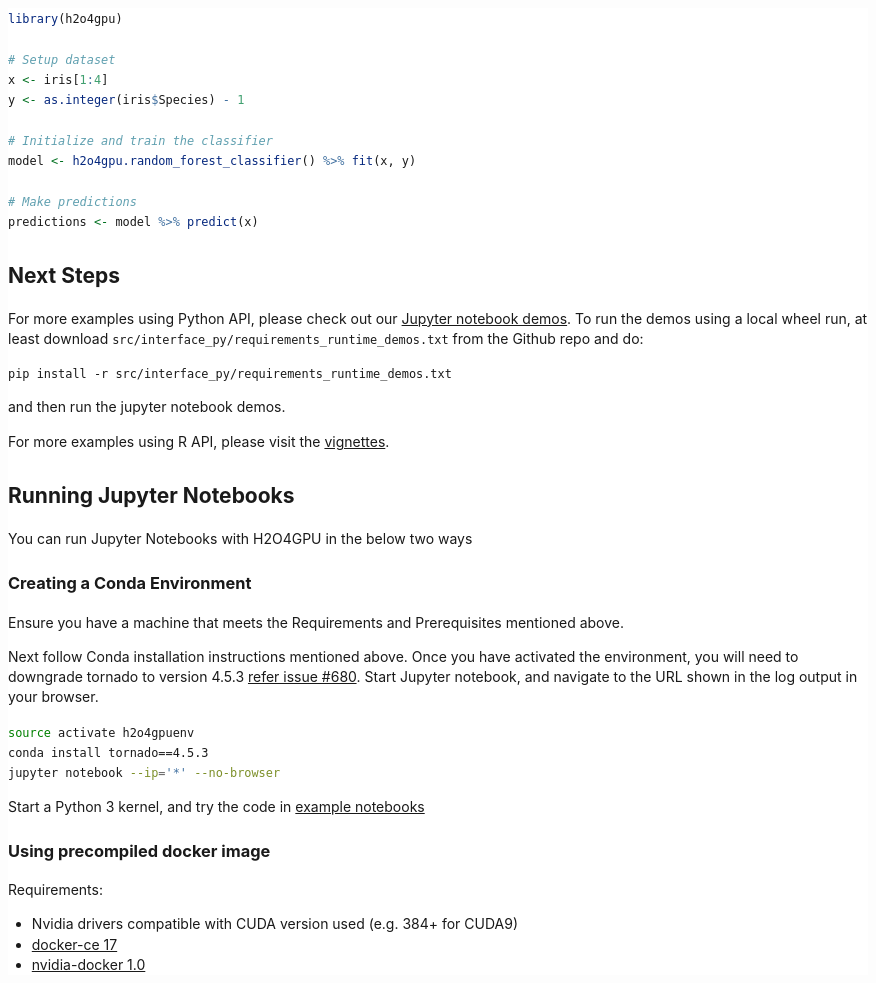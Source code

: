 ``` r
library(h2o4gpu)

# Setup dataset
x <- iris[1:4]
y <- as.integer(iris$Species) - 1

# Initialize and train the classifier
model <- h2o4gpu.random_forest_classifier() %>% fit(x, y)

# Make predictions
predictions <- model %>% predict(x)
```

## Next Steps

For more examples using Python API, please check out our [Jupyter notebook demos](https://github.com/h2oai/h2o4gpu/tree/master/examples/py/demos). To run the demos using a local wheel run, at least download `src/interface_py/requirements_runtime_demos.txt` from the Github repo and do:
```
pip install -r src/interface_py/requirements_runtime_demos.txt
```
and then run the jupyter notebook demos.

For more examples using R API, please visit the [vignettes](https://github.com/h2oai/h2o4gpu/tree/master/src/interface_r/vignettes).

## Running Jupyter Notebooks

You can run Jupyter Notebooks with H2O4GPU in the below two ways

### Creating a Conda Environment

Ensure you have a machine that meets the Requirements and Prerequisites mentioned above. 

Next follow Conda installation instructions mentioned above. Once you have activated the environment, you will need to downgrade tornado to version 4.5.3 [refer issue #680](https://github.com/h2oai/h2o4gpu/issues/680). Start Jupyter notebook, and navigate to the URL shown in the log output in your browser. 

```bash
source activate h2o4gpuenv
conda install tornado==4.5.3
jupyter notebook --ip='*' --no-browser
```
Start a Python 3 kernel, and try the code in [example notebooks](https://github.com/h2oai/h2o4gpu/tree/master/examples/py/demos)

### Using precompiled docker image

Requirements:

* Nvidia drivers compatible with CUDA version used (e.g. 384+ for CUDA9)
* [docker-ce 17](https://docs.docker.com/engine/installation/linux/docker-ce/ubuntu/)
* [nvidia-docker 1.0](https://github.com/NVIDIA/nvidia-docker/tree/1.0)


[pogs]: http://stanford.edu/~boyd/papers/pogs.html "Parameter Selection and Pre-Conditioning for a Graph Form Solver -- C. Fougner and S. Boyd"
[block_splitting]: http://www.stanford.edu/~boyd/papers/block_splitting.html "Block Splitting for Distributed Optimization -- N. Parikh and S. Boyd"
[admm_distr_stats]: http://www.stanford.edu/~boyd/papers/block_splitting.html "Distributed Optimization and Statistical Learning via the Alternating Direction Method of Multipliers -- S. Boyd, N. Parikh, E. Chu, B. Peleato, and J. Eckstein"
[prox_algs]: http://www.stanford.edu/~boyd/papers/prox_algs.html "Proximal Algorithms -- N. Parikh and S. Boyd"